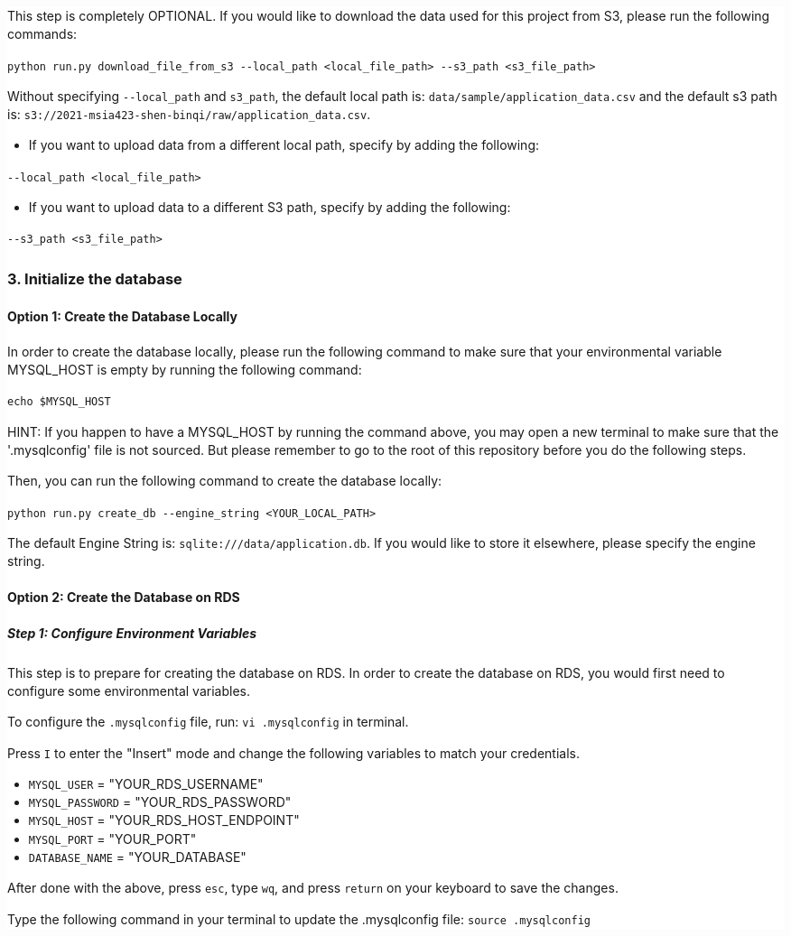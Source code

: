 This step is completely OPTIONAL. If you would like to download the data used for this project from S3, please run the following commands: 

```
python run.py download_file_from_s3 --local_path <local_file_path> --s3_path <s3_file_path>
```

Without specifying `--local_path` and `s3_path`, the default local path is: `data/sample/application_data.csv` and the default s3 path is: `s3://2021-msia423-shen-binqi/raw/application_data.csv`. 

- If you want to upload data from a different local path, specify by adding the following: 

`--local_path <local_file_path>`

- If you want to upload data to a different S3 path, specify by adding the following: 

`--s3_path <s3_file_path>`


### 3. Initialize the database 

#### Option 1: Create the Database Locally

In order to create the database locally, please run the following command to make sure that your environmental variable MYSQL_HOST is empty by running the following command:

`echo $MYSQL_HOST`

HINT: If you happen to have a MYSQL_HOST by running the command above, you may open a new terminal to make sure that the '.mysqlconfig' file is not sourced. But please remember to go to the root of this repository before you do the following steps.

Then, you can run the following command to create the database locally: 

`python run.py create_db --engine_string <YOUR_LOCAL_PATH>`

The default Engine String is: `sqlite:///data/application.db`. If you would like to store it elsewhere, please specify the engine string.

#### Option 2: Create the Database on RDS

##### Step 1: Configure Environment Variables 

This step is to prepare for creating the database on RDS. In order to create the database on RDS, you would first need to configure some environmental variables.

To configure the `.mysqlconfig` file, run: `vi .mysqlconfig` in terminal. 

Press `I` to enter the "Insert" mode and change the following variables to match your credentials. 

- `MYSQL_USER` = "YOUR_RDS_USERNAME"
- `MYSQL_PASSWORD` = "YOUR_RDS_PASSWORD"
- `MYSQL_HOST` = "YOUR_RDS_HOST_ENDPOINT"
- `MYSQL_PORT` = "YOUR_PORT"
- `DATABASE_NAME` = "YOUR_DATABASE"

After done with the above, press `esc`, type `wq`, and press `return` on your keyboard to save the changes.

Type the following command in your terminal to update the .mysqlconfig file: `source .mysqlconfig`
